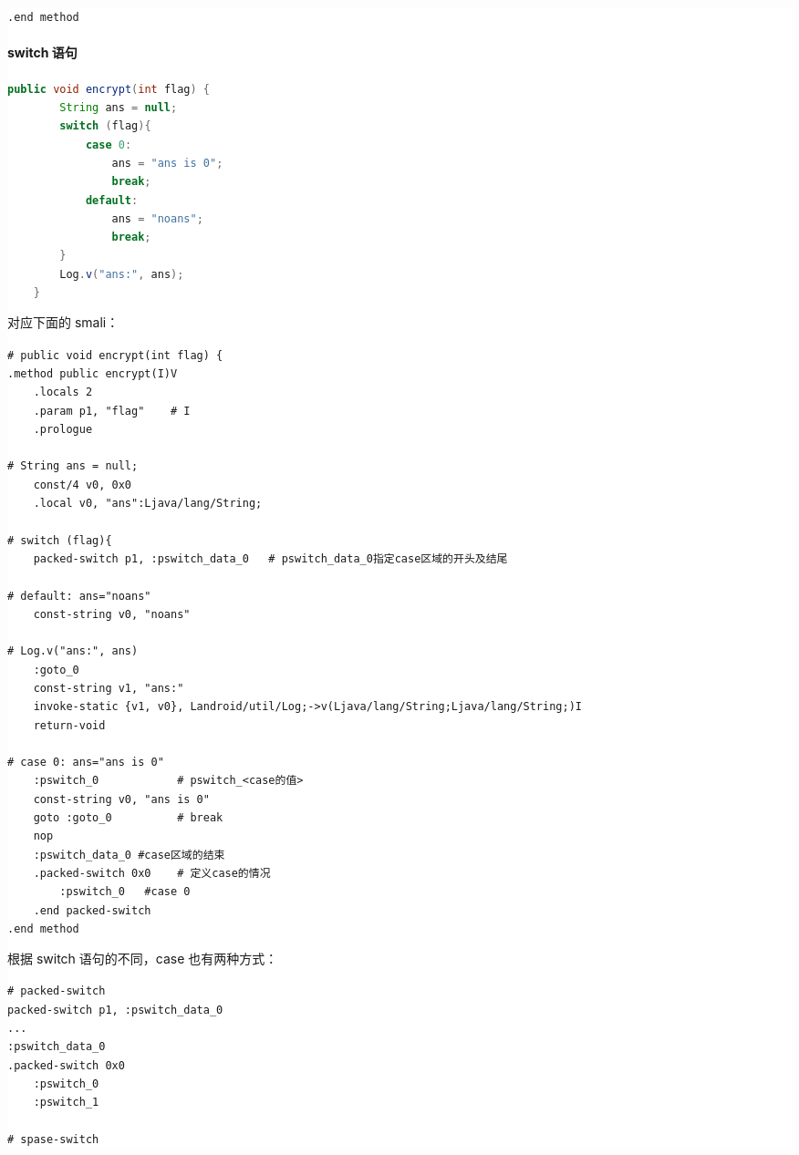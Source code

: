 ```
.end method
```

#### switch 语句
```Java
public void encrypt(int flag) {
        String ans = null;
        switch (flag){
            case 0:
                ans = "ans is 0";
                break;
            default:
                ans = "noans";
                break;
        }
        Log.v("ans:", ans);
    }
```
对应下面的 smali：
```
# public void encrypt(int flag) {
.method public encrypt(I)V 
    .locals 2
    .param p1, "flag"    # I
    .prologue

# String ans = null;
    const/4 v0, 0x0
    .local v0, "ans":Ljava/lang/String;

# switch (flag){
    packed-switch p1, :pswitch_data_0   # pswitch_data_0指定case区域的开头及结尾

# default: ans="noans"
    const-string v0, "noans"

# Log.v("ans:", ans)
    :goto_0
    const-string v1, "ans:"
    invoke-static {v1, v0}, Landroid/util/Log;->v(Ljava/lang/String;Ljava/lang/String;)I
    return-void

# case 0: ans="ans is 0"
    :pswitch_0            # pswitch_<case的值>
    const-string v0, "ans is 0"
    goto :goto_0          # break
    nop
    :pswitch_data_0 #case区域的结束
    .packed-switch 0x0    # 定义case的情况
        :pswitch_0   #case 0
    .end packed-switch
.end method
```
根据 switch 语句的不同，case 也有两种方式：
```
# packed-switch
packed-switch p1, :pswitch_data_0
...
:pswitch_data_0
.packed-switch 0x0
    :pswitch_0
    :pswitch_1

# spase-switch
```
